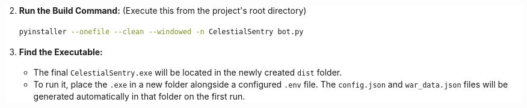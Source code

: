 2.  **Run the Build Command:**
    (Execute this from the project's root directory)
    ```bash
    pyinstaller --onefile --clean --windowed -n CelestialSentry bot.py
    ```

3.  **Find the Executable:**
    - The final `CelestialSentry.exe` will be located in the newly created `dist` folder.
    - To run it, place the `.exe` in a new folder alongside a configured `.env` file. The `config.json` and `war_data.json` files will be generated automatically in that folder on the first run.
